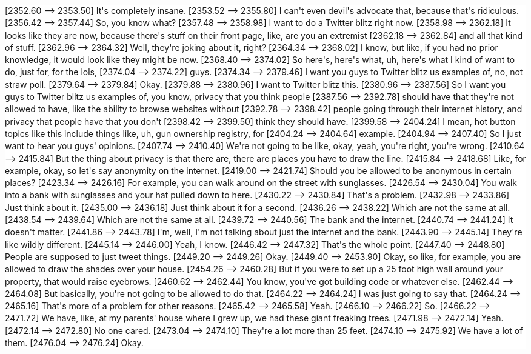 [2352.60 --> 2353.50]  It's completely insane.
[2353.52 --> 2355.80]  I can't even devil's advocate that, because that's ridiculous.
[2356.42 --> 2357.44]  So, you know what?
[2357.48 --> 2358.98]  I want to do a Twitter blitz right now.
[2358.98 --> 2362.18]  It looks like they are now, because there's stuff on their front page, like, are you an extremist
[2362.18 --> 2362.84]  and all that kind of stuff.
[2362.96 --> 2364.32]  Well, they're joking about it, right?
[2364.34 --> 2368.02]  I know, but like, if you had no prior knowledge, it would look like they might be now.
[2368.40 --> 2374.02]  So here's, here's what, uh, here's what I kind of want to do, just for, for the lols,
[2374.04 --> 2374.22]  guys.
[2374.34 --> 2379.46]  I want you guys to Twitter blitz us examples of, no, not straw poll.
[2379.64 --> 2379.84]  Okay.
[2379.88 --> 2380.96]  I want to Twitter blitz this.
[2380.96 --> 2387.56]  So I want you guys to Twitter blitz us examples of, you know, privacy that you think people
[2387.56 --> 2392.78]  should have that they're not allowed to have, like the ability to browse websites without
[2392.78 --> 2398.42]  people going through their internet history, and privacy that people have that you don't
[2398.42 --> 2399.50]  think they should have.
[2399.58 --> 2404.24]  I mean, hot button topics like this include things like, uh, gun ownership registry, for
[2404.24 --> 2404.64]  example.
[2404.94 --> 2407.40]  So I just want to hear you guys' opinions.
[2407.74 --> 2410.40]  We're not going to be like, okay, yeah, you're right, you're wrong.
[2410.64 --> 2415.84]  But the thing about privacy is that there are, there are places you have to draw the line.
[2415.84 --> 2418.68]  Like, for example, okay, so let's say anonymity on the internet.
[2419.00 --> 2421.74]  Should you be allowed to be anonymous in certain places?
[2423.34 --> 2426.16]  For example, you can walk around on the street with sunglasses.
[2426.54 --> 2430.04]  You walk into a bank with sunglasses and your hat pulled down to here.
[2430.22 --> 2430.84]  That's a problem.
[2432.98 --> 2433.86]  Just think about it.
[2435.00 --> 2436.18]  Just think about it for a second.
[2436.26 --> 2438.22]  Which are not the same at all.
[2438.54 --> 2439.64]  Which are not the same at all.
[2439.72 --> 2440.56]  The bank and the internet.
[2440.74 --> 2441.24]  It doesn't matter.
[2441.86 --> 2443.78]  I'm, well, I'm not talking about just the internet and the bank.
[2443.90 --> 2445.14]  They're like wildly different.
[2445.14 --> 2446.00]  Yeah, I know.
[2446.42 --> 2447.32]  That's the whole point.
[2447.40 --> 2448.80]  People are supposed to just tweet things.
[2449.20 --> 2449.26]  Okay.
[2449.40 --> 2453.90]  Okay, so like, for example, you are allowed to draw the shades over your house.
[2454.26 --> 2460.28]  But if you were to set up a 25 foot high wall around your property, that would raise eyebrows.
[2460.62 --> 2462.44]  You know, you've got building code or whatever else.
[2462.44 --> 2464.08]  But basically, you're not going to be allowed to do that.
[2464.22 --> 2464.24]  I was just going to say that.
[2464.24 --> 2465.16]  That's more of a problem for other reasons.
[2465.42 --> 2465.58]  Yeah.
[2466.10 --> 2466.22]  So.
[2466.22 --> 2471.72]  We have, like, at my parents' house where I grew up, we had these giant freaking trees.
[2471.98 --> 2472.14]  Yeah.
[2472.14 --> 2472.80]  No one cared.
[2473.04 --> 2474.10]  They're a lot more than 25 feet.
[2474.10 --> 2475.92]  We have a lot of them.
[2476.04 --> 2476.24]  Okay.